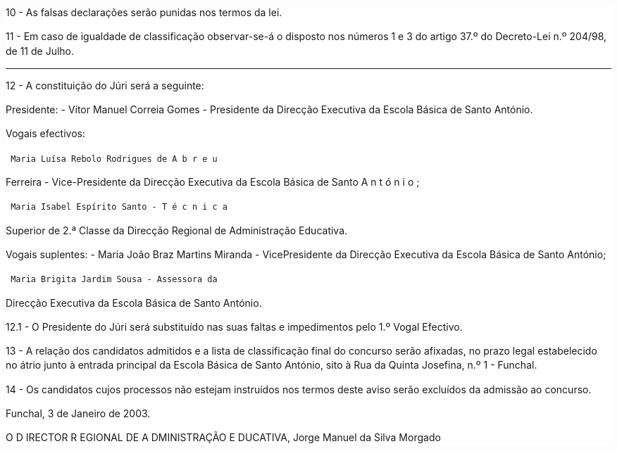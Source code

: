 
10 - As falsas declarações serão punidas nos termos da
lei.


11 - Em caso de igualdade de classificação observar-se-á
o disposto nos números 1 e 3 do artigo 37.º do
Decreto-Lei n.º 204/98, de 11 de Julho.




---

12 - A constituição do Júri será a seguinte:


Presidente:
     - Vítor Manuel Correia Gomes - Presidente da
Direcção Executiva da Escola Básica de
Santo António.


Vogais efectivos:

     Maria Luísa Rebolo Rodrigues de A b r e u
Ferreira - Vice-Presidente da Direcção Executiva da Escola Básica de Santo A n t ó n i o ;

     Maria Isabel Espírito Santo - T é c n i c a
Superior de 2.ª Classe da Direcção Regional
de Administração Educativa.


Vogais suplentes:
     - Maria João Braz Martins Miranda - VicePresidente da Direcção Executiva da Escola
Básica de Santo António;

     Maria Brigita Jardim Sousa - Assessora da
Direcção Executiva da Escola Básica de
Santo António.


12.1 - O Presidente do Júri será substituído nas suas
faltas e impedimentos pelo 1.º Vogal Efectivo.


13 - A relação dos candidatos admitidos e a lista de
classificação final do concurso serão afixadas, no
prazo legal estabelecido no átrio junto à entrada
principal da Escola Básica de Santo António, sito à
Rua da Quinta Josefina, n.º 1 - Funchal.


14 - Os candidatos cujos processos não estejam
instruídos nos termos deste aviso serão excluídos da
admissão ao concurso.


Funchal, 3 de Janeiro de 2003.


O D IRECTOR R EGIONAL DE A DMINISTRAÇÃO E DUCATIVA,
Jorge Manuel da Silva Morgado
